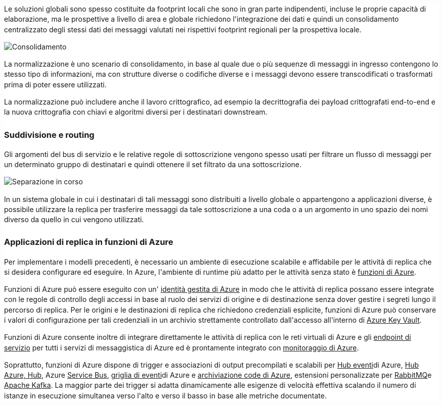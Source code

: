 Le soluzioni globali sono spesso costituite da footprint locali che sono in gran parte indipendenti, incluse le proprie capacità di elaborazione, ma le prospettive a livello di area e globale richiedono l'integrazione dei dati e quindi un consolidamento centralizzato degli stessi dati dei messaggi valutati nei rispettivi footprint regionali per la prospettiva locale. 

![Consolidamento](media/service-bus-federation-overview/merge.jpg)

La normalizzazione è uno scenario di consolidamento, in base al quale due o più sequenze di messaggi in ingresso contengono lo stesso tipo di informazioni, ma con strutture diverse o codifiche diverse e i messaggi devono essere transcodificati o trasformati prima di poter essere utilizzati. 

La normalizzazione può includere anche il lavoro crittografico, ad esempio la decrittografia dei payload crittografati end-to-end e la nuova crittografia con chiavi e algoritmi diversi per i destinatari downstream. 

### <a name="splitting-and-routing"></a>Suddivisione e routing

Gli argomenti del bus di servizio e le relative regole di sottoscrizione vengono spesso usati per filtrare un flusso di messaggi per un determinato gruppo di destinatari e quindi ottenere il set filtrato da una sottoscrizione. 

![Separazione in corso](media/service-bus-federation-overview/split.jpg)

In un sistema globale in cui i destinatari di tali messaggi sono distribuiti a livello globale o appartengono a applicazioni diverse, è possibile utilizzare la replica per trasferire messaggi da tale sottoscrizione a una coda o a un argomento in uno spazio dei nomi diverso da quello in cui vengono utilizzati.

### <a name="replication-applications-in-azure-functions"></a>Applicazioni di replica in funzioni di Azure

Per implementare i modelli precedenti, è necessario un ambiente di esecuzione scalabile e affidabile per le attività di replica che si desidera configurare ed eseguire. In Azure, l'ambiente di runtime più adatto per le attività senza stato è [funzioni di Azure](../azure-functions/functions-overview.md). 

Funzioni di Azure può essere eseguito con un' [identità gestita di Azure](../active-directory/managed-identities-azure-resources/overview.md) in modo che le attività di replica possano essere integrate con le regole di controllo degli accessi in base al ruolo dei servizi di origine e di destinazione senza dover gestire i segreti lungo il percorso di replica. Per le origini e le destinazioni di replica che richiedono credenziali esplicite, funzioni di Azure può conservare i valori di configurazione per tali credenziali in un archivio strettamente controllato dall'accesso all'interno di [Azure Key Vault](../key-vault/general/overview.md).

Funzioni di Azure consente inoltre di integrare direttamente le attività di replica con le reti virtuali di Azure e gli [endpoint di servizio](../virtual-network/virtual-network-service-endpoints-overview.md) per tutti i servizi di messaggistica di Azure ed è prontamente integrato con [monitoraggio di Azure](../azure-monitor/overview.md).

Soprattutto, funzioni di Azure dispone di trigger e associazioni di output precompilati e scalabili per [Hub eventi](../azure-functions/functions-bindings-service-bus.md)di Azure, [Hub Azure, Hub](../azure-functions/functions-bindings-event-iot.md), Azure [Service Bus](../azure-functions/functions-bindings-service-bus.md), [griglia di eventi](../azure-functions/functions-bindings-event-grid.md)di Azure e [archiviazione code di Azure](../azure-functions/functions-bindings-storage-queue.md), estensioni personalizzate per [RabbitMQ](https://github.com/azure/azure-functions-rabbitmq-extension)e [Apache Kafka](https://github.com/azure/azure-functions-kafka-extension). La maggior parte dei trigger si adatta dinamicamente alle esigenze di velocità effettiva scalando il numero di istanze in esecuzione simultanea verso l'alto e verso il basso in base alle metriche documentate. 
